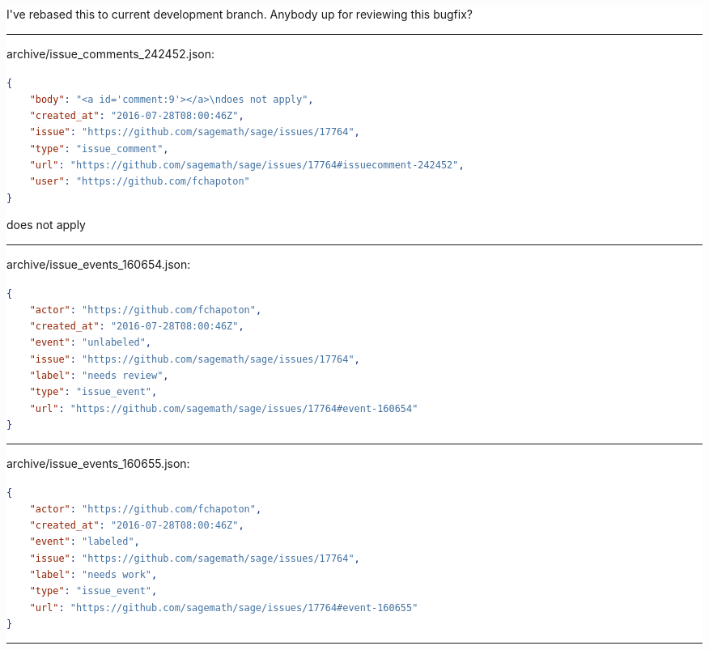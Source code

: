 <a id='comment:8'></a>
I've rebased this to current development branch. Anybody up for reviewing this bugfix?



---

archive/issue_comments_242452.json:
```json
{
    "body": "<a id='comment:9'></a>\ndoes not apply",
    "created_at": "2016-07-28T08:00:46Z",
    "issue": "https://github.com/sagemath/sage/issues/17764",
    "type": "issue_comment",
    "url": "https://github.com/sagemath/sage/issues/17764#issuecomment-242452",
    "user": "https://github.com/fchapoton"
}
```

<a id='comment:9'></a>
does not apply



---

archive/issue_events_160654.json:
```json
{
    "actor": "https://github.com/fchapoton",
    "created_at": "2016-07-28T08:00:46Z",
    "event": "unlabeled",
    "issue": "https://github.com/sagemath/sage/issues/17764",
    "label": "needs review",
    "type": "issue_event",
    "url": "https://github.com/sagemath/sage/issues/17764#event-160654"
}
```



---

archive/issue_events_160655.json:
```json
{
    "actor": "https://github.com/fchapoton",
    "created_at": "2016-07-28T08:00:46Z",
    "event": "labeled",
    "issue": "https://github.com/sagemath/sage/issues/17764",
    "label": "needs work",
    "type": "issue_event",
    "url": "https://github.com/sagemath/sage/issues/17764#event-160655"
}
```



---
